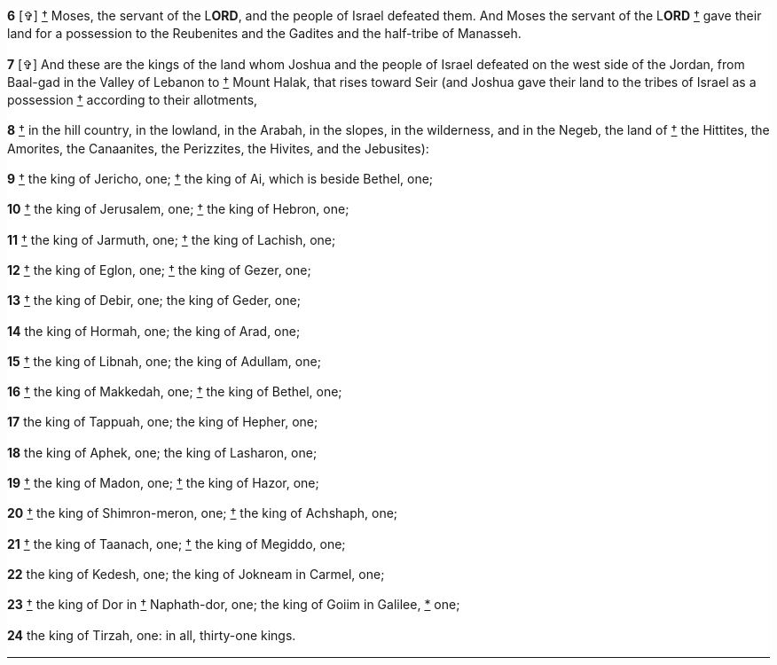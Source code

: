 **6** [✞] [†](#Jos_CR318) Moses, the servant of the L**ORD**, and the people of Israel defeated them. And Moses the servant of the L**ORD** [†](#Jos_CR319) gave their land for a possession to the Reubenites and the Gadites and the half-tribe of Manasseh.

**7** [✞] And these are the kings of the land whom Joshua and the people of Israel defeated on the west side of the Jordan, from Baal-gad in the Valley of Lebanon to [†](#Jos_CR320) Mount Halak, that rises toward Seir (and Joshua gave their land to the tribes of Israel as a possession [†](#Jos_CR321) according to their allotments,

**8**  [†](#Jos_CR322) in the hill country, in the lowland, in the Arabah, in the slopes, in the wilderness, and in the Negeb, the land of [†](#Jos_CR323) the Hittites, the Amorites, the Canaanites, the Perizzites, the Hivites, and the Jebusites):

**9**  [†](#Jos_CR324) the king of Jericho, one; [†](#Jos_CR325) the king of Ai, which is beside Bethel, one;

**10**  [†](#Jos_CR326) the king of Jerusalem, one; [†](#Jos_CR327) the king of Hebron, one;

**11**  [†](#Jos_CR328) the king of Jarmuth, one; [†](#Jos_CR328) the king of Lachish, one;

**12**  [†](#Jos_CR328) the king of Eglon, one; [†](#Jos_CR329) the king of Gezer, one;

**13**  [†](#Jos_CR330) the king of Debir, one; the king of Geder, one;

**14**  the king of Hormah, one; the king of Arad, one;

**15**  [†](#Jos_CR331) the king of Libnah, one; the king of Adullam, one;

**16**  [†](#Jos_CR332) the king of Makkedah, one; [†](#Jos_CR333) the king of Bethel, one;

**17**  the king of Tappuah, one; the king of Hepher, one;

**18**  the king of Aphek, one; the king of Lasharon, one;

**19**  [†](#Jos_CR334) the king of Madon, one; [†](#Jos_CR335) the king of Hazor, one;

**20**  [†](#Jos_CR336) the king of Shimron-meron, one; [†](#Jos_CR336) the king of Achshaph, one;

**21**  [†](#Jos_CR337) the king of Taanach, one; [†](#Jos_CR338) the king of Megiddo, one;

**22**  the king of Kedesh, one; the king of Jokneam in Carmel, one;

**23**  [†](#Jos_CR338) the king of Dor in [†](#Jos_CR339) Naphath-dor, one; the king of Goiim in Galilee, [*](#Jos_NC27) one;

**24**  the king of Tirzah, one: in all, thirty-one kings.

---

